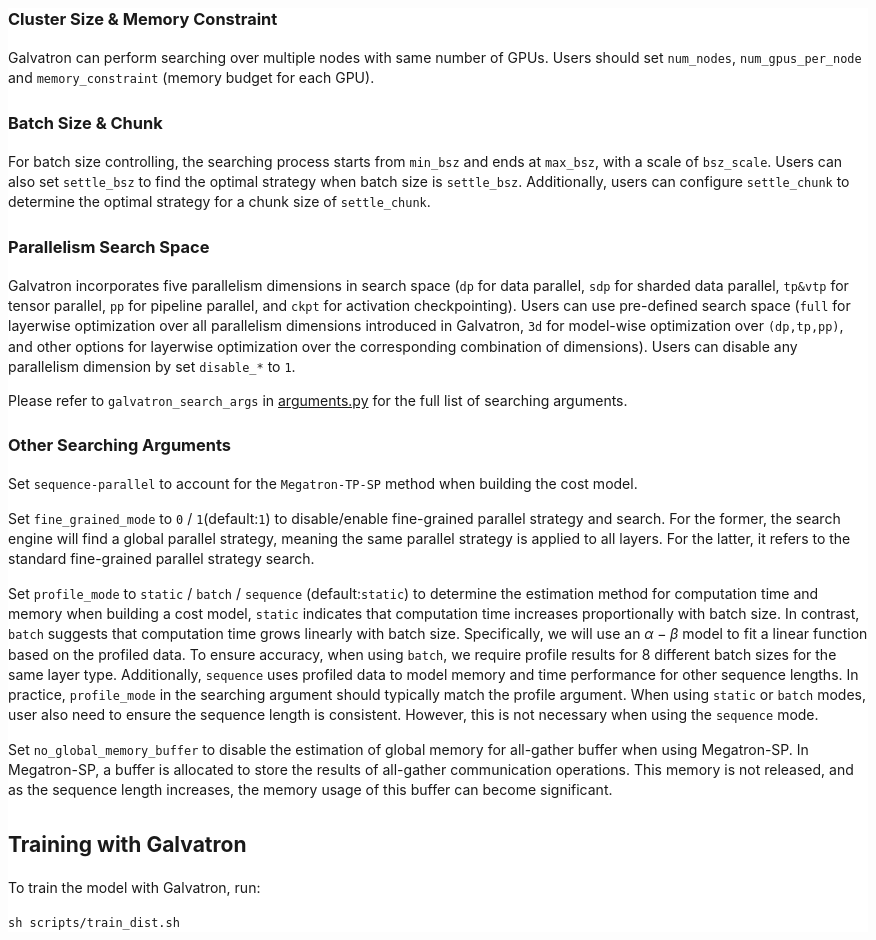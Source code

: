 ### Cluster Size & Memory Constraint
Galvatron can perform searching over multiple nodes with same number of GPUs. Users should set `num_nodes`, `num_gpus_per_node` and `memory_constraint` (memory budget for each GPU).

### Batch Size & Chunk
For batch size controlling, the searching process starts from `min_bsz` and ends at `max_bsz`, with a scale of `bsz_scale`. Users can also set `settle_bsz` to find the optimal strategy when batch size is `settle_bsz`. Additionally, users can configure `settle_chunk` to determine the optimal strategy for a chunk size of `settle_chunk`.

### Parallelism Search Space
Galvatron incorporates five parallelism dimensions in search space (`dp` for data parallel, `sdp` for sharded data parallel, `tp&vtp` for tensor parallel, `pp` for pipeline parallel, and `ckpt` for activation checkpointing). Users can use pre-defined search space (`full` for layerwise optimization over all parallelism dimensions introduced in Galvatron, `3d` for model-wise optimization over `(dp,tp,pp)`, and other options for layerwise optimization over the corresponding combination of dimensions). Users can disable any parallelism dimension by set `disable_*` to `1`. 

Please refer to ```galvatron_search_args``` in [arguments.py](../core/arguments.py) for the full list of searching arguments.

### Other Searching Arguments

Set `sequence-parallel` to account for the `Megatron-TP-SP` method when building the cost model.

Set `fine_grained_mode` to `0` / `1`(default:`1`) to disable/enable fine-grained parallel strategy and search. For the former, the search engine will find a global parallel strategy, meaning the same parallel strategy is applied to all layers. For the latter, it refers to the standard fine-grained parallel strategy search.

Set `profile_mode` to `static` / `batch` / `sequence` (default:`static`) to determine the estimation method for computation time and memory when building a cost model, `static` indicates that computation time increases proportionally with batch size. In contrast, `batch` suggests that computation time grows linearly with batch size. Specifically, we will use an $\alpha-\beta$ model to fit a linear function based on the profiled data. To ensure accuracy, when using `batch`, we require profile results for 8 different batch sizes for the same layer type. Additionally, `sequence` uses profiled data to model memory and time performance for other sequence lengths. In practice, `profile_mode` in the searching argument should typically match the profile argument. When using `static` or `batch` modes, user also need to ensure the sequence length is consistent. However, this is not necessary when using the `sequence` mode.

Set `no_global_memory_buffer` to disable the estimation of global memory for all-gather buffer when using Megatron-SP. In Megatron-SP, a buffer is allocated to store the results of all-gather communication operations. This memory is not released, and as the sequence length increases, the memory usage of this buffer can become significant.

## Training with Galvatron

To train the model with Galvatron, run:
``` shell
sh scripts/train_dist.sh
```
